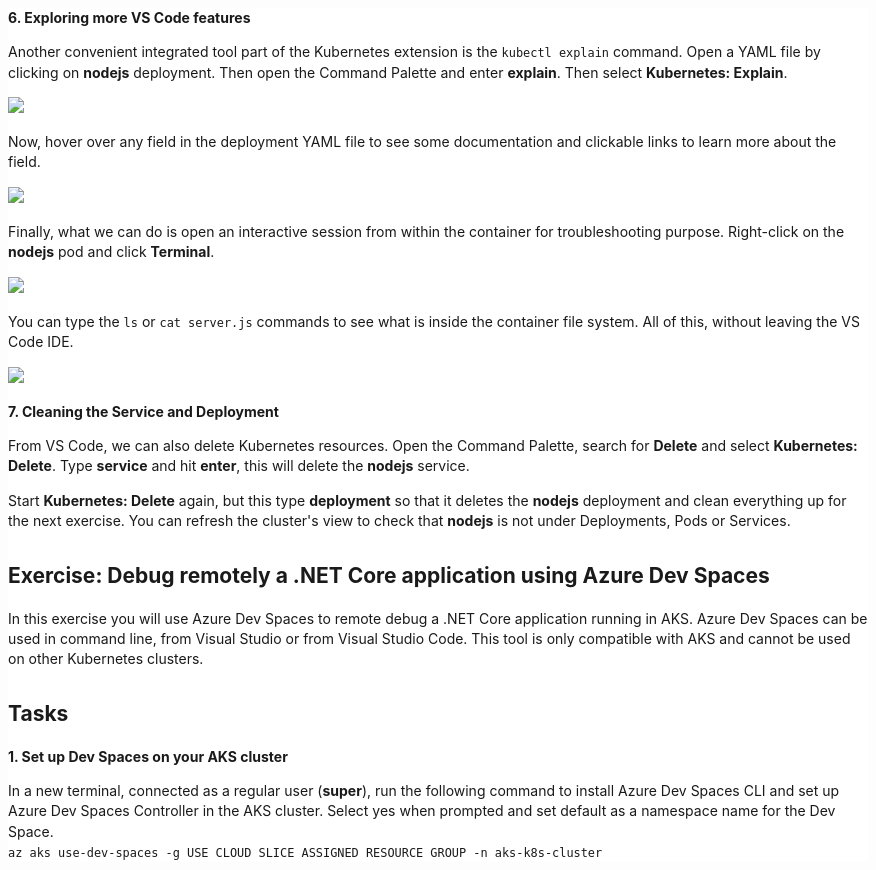 **6.  Exploring more VS Code features**     

Another convenient integrated tool part of the Kubernetes extension
is the `kubectl explain` command. Open a YAML file by clicking on **nodejs** deployment. Then open the Command Palette and enter
**explain**. Then select **Kubernetes: Explain**.  

![](content_m2/image39.png)  

Now, hover over any field in the deployment YAML file to see some
documentation and clickable links to learn more about the field.  

![](content_m2/image40.png)  

Finally, what we can do is open an interactive session from within the
container for troubleshooting purpose. Right-click on the **nodejs** pod and
click **Terminal**.  

![](content_m2/image41.png)  

You can type the `ls` or `cat server.js` commands to see what is inside the
container file system. All of this, without leaving the VS Code IDE.  

![](content_m2/image42.png)  

**7.  Cleaning the Service and Deployment**    

From VS Code, we can also delete Kubernetes resources. Open the
Command Palette, search for **Delete** and select **Kubernetes: Delete**.
Type **service** and hit **enter**, this will delete the **nodejs** service.  

Start **Kubernetes: Delete** again, but this type **deployment** so that it
deletes the **nodejs** deployment and clean everything up for the next
exercise. You can refresh the cluster's view to check that **nodejs** is
not under Deployments, Pods or Services.  


## Exercise: Debug remotely a .NET Core application using Azure Dev Spaces  

In this exercise you will use Azure Dev Spaces to remote debug a .NET
Core application running in AKS. Azure Dev Spaces can be used in command
line, from Visual Studio or from Visual Studio Code. This tool is only
compatible with AKS and cannot be used on other Kubernetes clusters.   

## Tasks

**1.  Set up Dev Spaces on your AKS cluster**  

In a new terminal, connected as a regular user (**super**), run the
following command to install Azure Dev Spaces CLI and set up Azure
Dev Spaces Controller in the AKS cluster. Select yes when prompted
and set default as a namespace name for the Dev Space.  
`az aks use-dev-spaces -g USE CLOUD SLICE ASSIGNED RESOURCE GROUP -n aks-k8s-cluster`  
